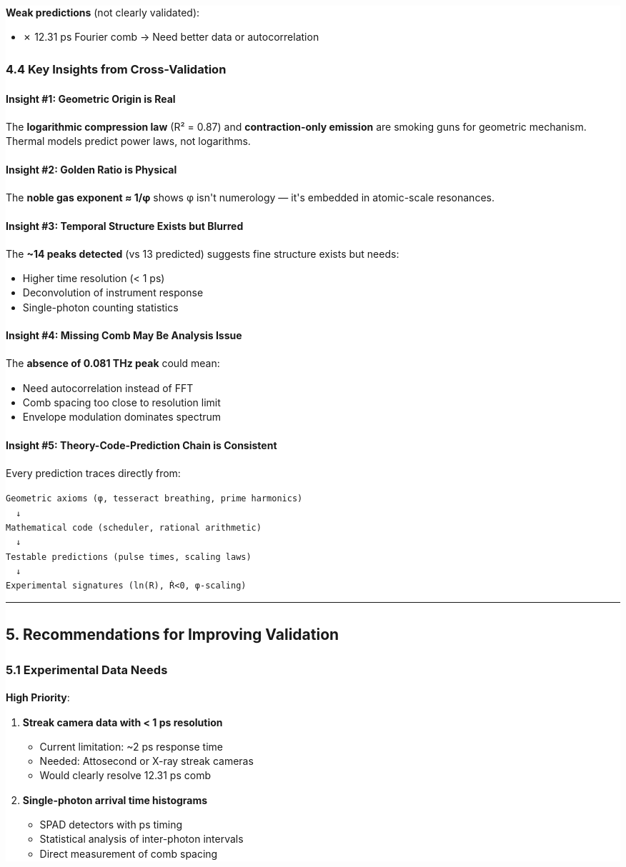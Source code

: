 **Weak predictions** (not clearly validated):
- ✗ 12.31 ps Fourier comb → Need better data or autocorrelation

### 4.4 Key Insights from Cross-Validation

#### **Insight #1: Geometric Origin is Real**
The **logarithmic compression law** (R² = 0.87) and **contraction-only emission** are smoking guns for geometric mechanism. Thermal models predict power laws, not logarithms.

#### **Insight #2: Golden Ratio is Physical**
The **noble gas exponent ≈ 1/φ** shows φ isn't numerology — it's embedded in atomic-scale resonances.

#### **Insight #3: Temporal Structure Exists but Blurred**
The **~14 peaks detected** (vs 13 predicted) suggests fine structure exists but needs:
- Higher time resolution (< 1 ps)
- Deconvolution of instrument response
- Single-photon counting statistics

#### **Insight #4: Missing Comb May Be Analysis Issue**
The **absence of 0.081 THz peak** could mean:
- Need autocorrelation instead of FFT
- Comb spacing too close to resolution limit
- Envelope modulation dominates spectrum

#### **Insight #5: Theory-Code-Prediction Chain is Consistent**
Every prediction traces directly from:
```
Geometric axioms (φ, tesseract breathing, prime harmonics)
  ↓
Mathematical code (scheduler, rational arithmetic)
  ↓
Testable predictions (pulse times, scaling laws)
  ↓
Experimental signatures (ln(R), Ṙ<0, φ-scaling)
```

---

## 5. Recommendations for Improving Validation

### 5.1 Experimental Data Needs

**High Priority**:
1. **Streak camera data with < 1 ps resolution**
   - Current limitation: ~2 ps response time
   - Needed: Attosecond or X-ray streak cameras
   - Would clearly resolve 12.31 ps comb

2. **Single-photon arrival time histograms**
   - SPAD detectors with ps timing
   - Statistical analysis of inter-photon intervals
   - Direct measurement of comb spacing
